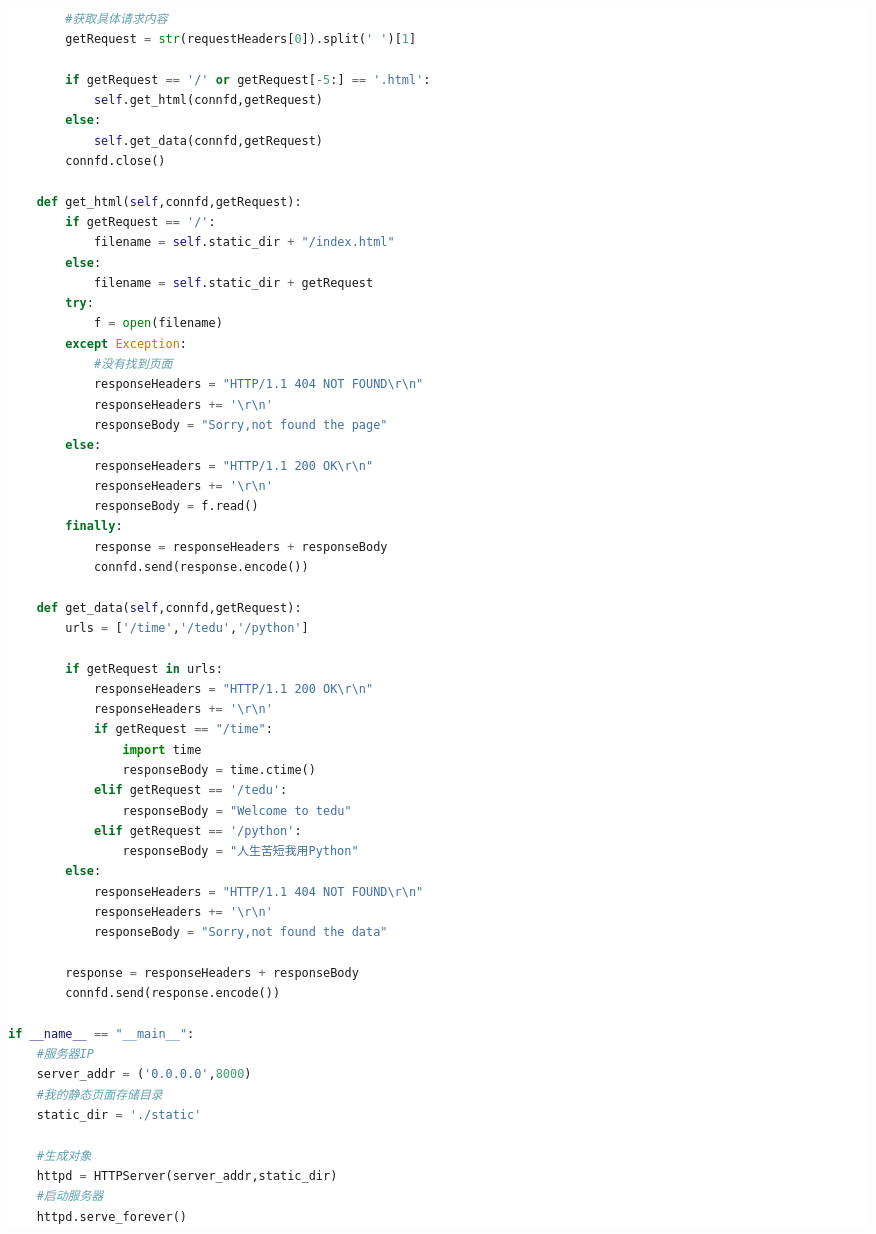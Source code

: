 ```python
        #获取具体请求内容
        getRequest = str(requestHeaders[0]).split(' ')[1]

        if getRequest == '/' or getRequest[-5:] == '.html':
            self.get_html(connfd,getRequest)
        else:
            self.get_data(connfd,getRequest)
        connfd.close()

    def get_html(self,connfd,getRequest):
        if getRequest == '/':
            filename = self.static_dir + "/index.html"
        else:
            filename = self.static_dir + getRequest
        try:
            f = open(filename)
        except Exception:
            #没有找到页面
            responseHeaders = "HTTP/1.1 404 NOT FOUND\r\n"
            responseHeaders += '\r\n'
            responseBody = "Sorry,not found the page"
        else:
            responseHeaders = "HTTP/1.1 200 OK\r\n"
            responseHeaders += '\r\n'
            responseBody = f.read()
        finally:
            response = responseHeaders + responseBody
            connfd.send(response.encode())

    def get_data(self,connfd,getRequest):
        urls = ['/time','/tedu','/python']

        if getRequest in urls:
            responseHeaders = "HTTP/1.1 200 OK\r\n"
            responseHeaders += '\r\n'
            if getRequest == "/time":
                import time
                responseBody = time.ctime()
            elif getRequest == '/tedu':
                responseBody = "Welcome to tedu"
            elif getRequest == '/python':
                responseBody = "人生苦短我用Python"
        else:
            responseHeaders = "HTTP/1.1 404 NOT FOUND\r\n"
            responseHeaders += '\r\n'
            responseBody = "Sorry,not found the data"  

        response = responseHeaders + responseBody
        connfd.send(response.encode())

if __name__ == "__main__":
    #服务器IP
    server_addr = ('0.0.0.0',8000)
    #我的静态页面存储目录
    static_dir = './static'

    #生成对象
    httpd = HTTPServer(server_addr,static_dir)
    #启动服务器
    httpd.serve_forever()
```
